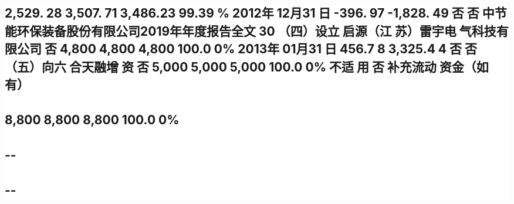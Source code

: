 2,529.
28
3,507.
71
3,486.23
99.39
%
2012年
12月31
日
-396.
97
-1,828.
49
否
否
中节能环保装备股份有限公司2019年年度报告全文
30
（四）设立
启源（江
苏）雷宇电
气科技有
限公司
否
4,800
4,800
4,800
100.0
0%
2013年
01月31
日
456.7
8
3,325.4
4
否
否
（五）向六
合天融增
资
否
5,000
5,000
5,000
100.0
0%
不适
用
否
补充流动
资金（如
有）
--
8,800
8,800
8,800
100.0
0%
--
--
--
--
--
